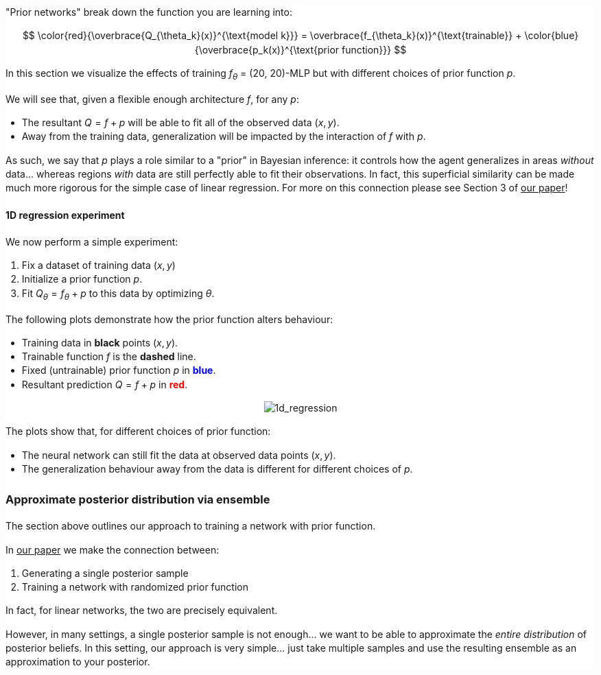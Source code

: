 "Prior networks" break down the function you are learning into:

$$ \color{red}{\overbrace{Q_{\theta_k}(x)}^{\text{model k}}} 
		= \overbrace{f_{\theta_k}(x)}^{\text{trainable}} 
		+ \color{blue}{\overbrace{p_k(x)}^{\text{prior function}}} $$

In this section we visualize the effects of training $f_\theta$ = (20, 20)-MLP  but with different choices of prior function $p$.

We will see that, given a flexible enough architecture $f$, for any $p$:
- The resultant $Q=f+p$ will be able to fit all of the observed data $(x,y)$.
- Away from the training data, generalization will be impacted by the interaction of $f$ with $p$.

As such, we say that $p$ plays a role similar to a "prior" in Bayesian inference: it controls how the agent generalizes in areas *without* data... whereas regions *with* data are still perfectly able to fit their observations.
In fact, this superficial similarity can be made much more rigorous for the simple case of linear regression.
For more on this connection please see Section 3 of [our paper](https://arxiv.org/abs/1806.03335)!


#### 1D regression experiment

We now  perform a simple experiment:
1. Fix a dataset of training data $(x,y)$
2. Initialize a prior function $p$.
3. Fit $Q_\theta = f_\theta + p$ to this data by optimizing $\theta$.

The following plots demonstrate how the prior function alters behaviour:
- Training data in **black** points $(x,y)$.
- Trainable function $f$ is the **dashed** line.
- Fixed (untrainable) prior function $p$ in <font color='blue'>**blue**</font>.
- Resultant prediction $Q = f + p$ in <font color='red'>**red**</font>.

<center>
<div>
 <img src="https://i.imgur.com/2llwS1z.png" alt="1d_regression" style="width:750px">
</div>
</center>

The plots show that, for different choices of prior function:
- The neural network can still fit the data at observed data points $(x,y)$.
- The generalization behaviour away from the data is different for different choices of $p$.


### Approximate posterior distribution via ensemble

The section above outlines our approach to training a network with prior function.

In [our paper](https://arxiv.org/abs/1806.03335) we make the connection between:
1. Generating a single posterior sample
2. Training a network with randomized prior function

In fact, for linear networks, the two are precisely equivalent.


However, in many settings, a single posterior sample is not enough... we want to be able to approximate the *entire distribution* of posterior beliefs.
In this setting, our approach is very simple... just take multiple samples and use the resulting ensemble as an approximation to your posterior.
